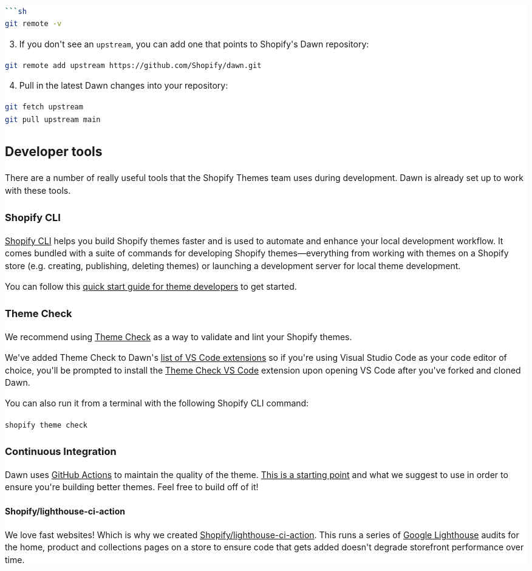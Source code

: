```bash
```sh
git remote -v
```
3. If you don't see an `upstream`, you can add one that points to Shopify's Dawn repository:
```sh
git remote add upstream https://github.com/Shopify/dawn.git
```
4. Pull in the latest Dawn changes into your repository:
```sh
git fetch upstream
git pull upstream main
```

## Developer tools

There are a number of really useful tools that the Shopify Themes team uses during development. Dawn is already set up to work with these tools.

### Shopify CLI

[Shopify CLI](https://github.com/Shopify/shopify-cli) helps you build Shopify themes faster and is used to automate and enhance your local development workflow. It comes bundled with a suite of commands for developing Shopify themes—everything from working with themes on a Shopify store (e.g. creating, publishing, deleting themes) or launching a development server for local theme development.

You can follow this [quick start guide for theme developers](https://shopify.dev/docs/themes/tools/cli) to get started.

### Theme Check

We recommend using [Theme Check](https://github.com/shopify/theme-check) as a way to validate and lint your Shopify themes.

We've added Theme Check to Dawn's [list of VS Code extensions](/.vscode/extensions.json) so if you're using Visual Studio Code as your code editor of choice, you'll be prompted to install the [Theme Check VS Code](https://marketplace.visualstudio.com/items?itemName=Shopify.theme-check-vscode) extension upon opening VS Code after you've forked and cloned Dawn.

You can also run it from a terminal with the following Shopify CLI command:

```bash
shopify theme check
```

### Continuous Integration

Dawn uses [GitHub Actions](https://github.com/features/actions) to maintain the quality of the theme. [This is a starting point](https://github.com/Shopify/dawn/blob/main/.github/workflows/ci.yml) and what we suggest to use in order to ensure you're building better themes. Feel free to build off of it!

#### Shopify/lighthouse-ci-action

We love fast websites! Which is why we created [Shopify/lighthouse-ci-action](https://github.com/Shopify/lighthouse-ci-action). This runs a series of [Google Lighthouse](https://developers.google.com/web/tools/lighthouse) audits for the home, product and collections pages on a store to ensure code that gets added doesn't degrade storefront performance over time.
